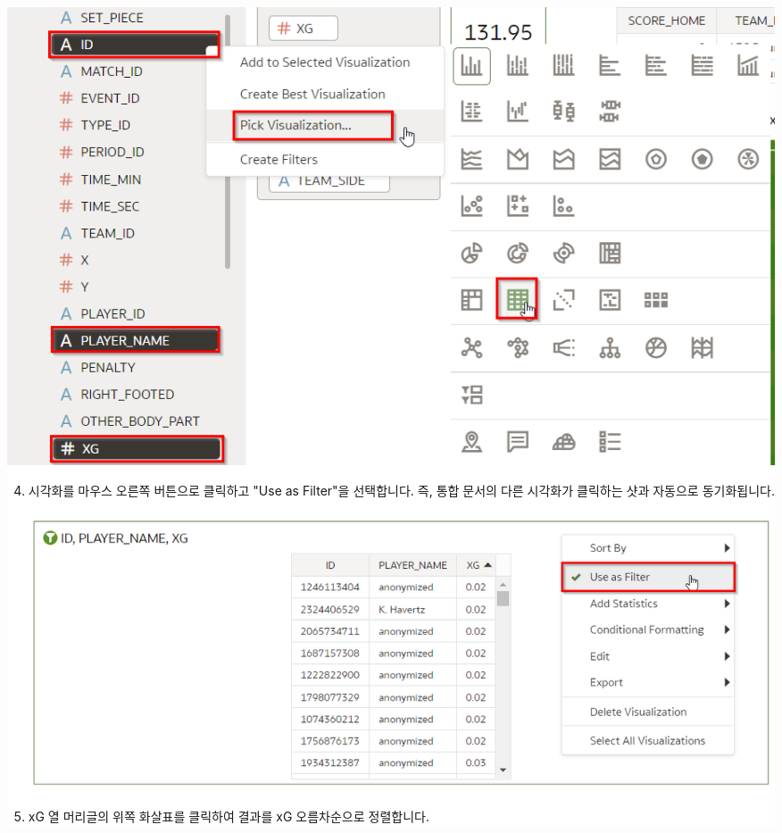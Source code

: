    ![Visualization shots](images/shot-vis.png)

4. 시각화를 마우스 오른쪽 버튼으로 클릭하고 "Use as Filter"을 선택합니다. 즉, 통합 문서의 다른 시각화가 클릭하는 샷과 자동으로 동기화됩니다.

   ![Use as filter](images/use-as-filter.png)

5. xG 열 머리글의 위쪽 화살표를 클릭하여 결과를 xG 오름차순으로 정렬합니다.
